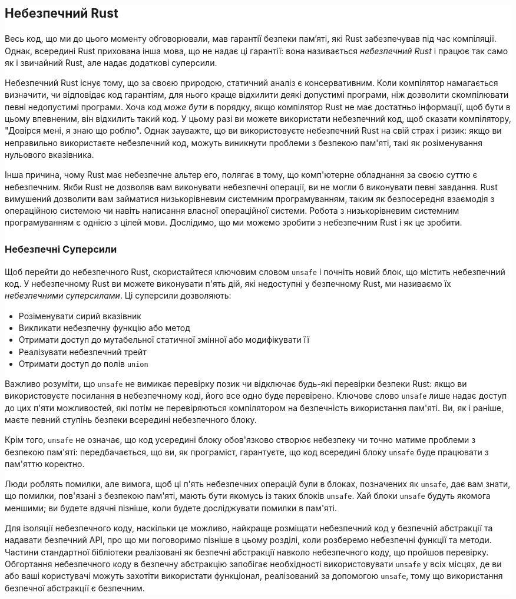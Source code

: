 ## Небезпечний Rust

Весь код, що ми до цього моменту обговорювали, мав гарантії безпеки памʼяті, які Rust забезпечував під час компіляції. Однак, всередині Rust прихована інша мова, що не надає ці гарантії: вона називається *небезпечний Rust* і працює так само як і звичайний Rust, але надає додаткові суперсили.

Небезпечний Rust існує тому, що за своєю природою, статичний аналіз є консервативним. Коли компілятор намагається визначити, чи відповідає код гарантіям, для нього краще відхилити деякі допустимі програми, ніж дозволити скомпілювати певні недопустимі програми. Хоча код *може бути* в порядку, якщо компілятор Rust не має достатньо інформації, щоб бути в цьому впевненим, він відхилить такий код. У цьому разі ви можете використати небезпечний код, щоб сказати компілятору, "Довірся мені, я знаю що роблю". Однак зауважте, що ви використовуєте небезпечний Rust на свій страх і ризик: якщо ви неправильно використаєте небезпечний код, можуть виникнути проблеми з безпекою пам'яті, такі як розіменування нульового вказівника.

Інша причина, чому Rust має небезпечне альтер его, полягає в тому, що комп'ютерне обладнання за своєю суттю є небезпечним. Якби Rust не дозволяв вам виконувати небезпечні операції, ви не могли б виконувати певні завдання. Rust вимушений дозволити вам займатися низькорівневим системним програмуванням, таким як безпосередня взаємодія з операційною системою чи навіть написання власної операційної системи. Робота з низькорівневим системним програмуванням є однією з цілей мови. Дослідимо, що ми можемо зробити з небезпечним Rust і як це зробити.

### Небезпечні Суперсили

Щоб перейти до небезпечного Rust, скористайтеся ключовим словом `unsafe` і почніть новий блок, що містить небезпечний код. У небезпечному Rust ви можете виконувати п'ять дій, які недоступні у безпечному Rust, ми називаємо їх *небезпечними суперсилами*. Ці суперсили дозволяють:

* Розіменувати сирий вказівник
* Викликати небезпечну функцію або метод
* Отримати доступ до мутабельної статичної змінної або модифікувати її
* Реалізувати небезпечний трейт
* Отримати доступ до полів `union`

Важливо розуміти, що `unsafe` не вимикає перевірку позик чи відключає будь-які перевірки безпеки Rust: якщо ви використовуєте посилання в небезпечному коді, його все одно буде перевірено. Ключове слово `unsafe` лише надає доступ до цих п'яти можливостей, які потім не перевіряються компілятором на безпечність використання пам'яті. Ви, як і раніше, маєте певний ступінь безпеки всередині небезпечного блоку.

Крім того, `unsafe` не означає, що код усередині блоку обов'язково створює небезпеку чи точно матиме проблеми з безпекою пам'яті: передбачається, що ви, як програміст, гарантуєте, що код всередині блоку `unsafe` буде працювати з пам'яттю коректно.

Люди роблять помилки, але вимога, щоб ці п'ять небезпечних операцій були в блоках, позначених як `unsafe`, дає вам знати, що помилки, пов'язані з безпекою пам'яті, мають бути якомусь із таких блоків `unsafe`. Хай блоки `unsafe` будуть якомога меншими; ви будете вдячні пізніше, коли будете досліджувати помилки в пам'яті.

Для ізоляції небезпечного коду, наскільки це можливо, найкраще розміщати небезпечний код у безпечній абстракції та надавати безпечний API, про що ми поговоримо пізніше в цьому розділі, коли розберемо небезпечні функції та методи. Частини стандартної бібліотеки реалізовані як безпечні абстракції навколо небезпечного коду, що пройшов перевірку. Обгортання небезпечного коду в безпечну абстракцію запобігає необхідності використовувати `unsafe` у всіх місцях, де ви або ваші користувачі можуть захотіти використати функціонал, реалізований за допомогою `unsafe`, тому що використання безпечної абстракції є безпечним.
